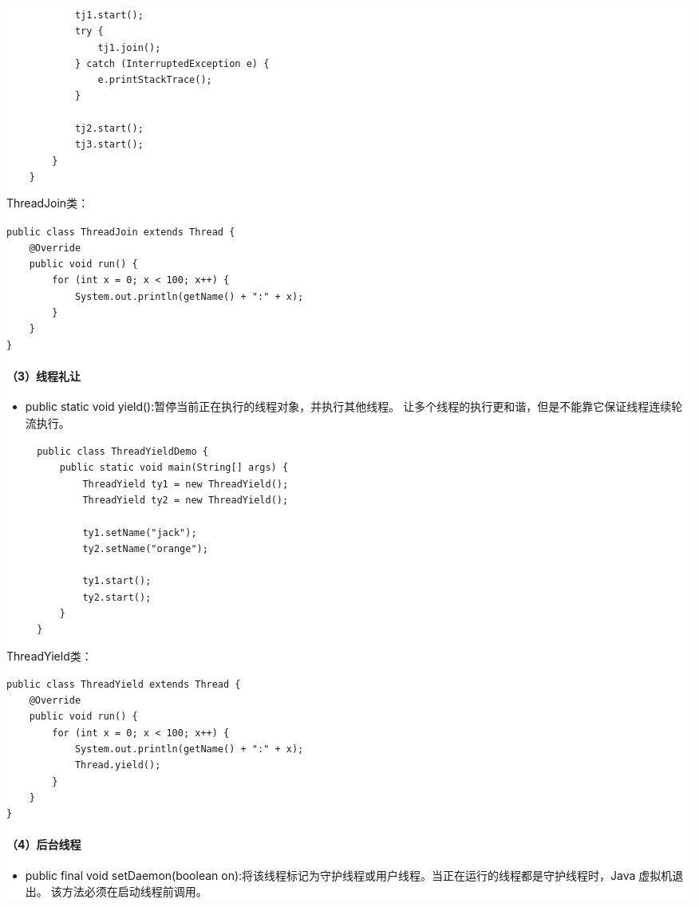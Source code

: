 				tj1.start();
				try {
					tj1.join();
				} catch (InterruptedException e) {
					e.printStackTrace();
				}
				
				tj2.start();
				tj3.start();
			}
		}

ThreadJoin类：

	public class ThreadJoin extends Thread {
		@Override
		public void run() {
			for (int x = 0; x < 100; x++) {
				System.out.println(getName() + ":" + x);
			}
		}
	}


#### （3）线程礼让 ####

* public static void yield():暂停当前正在执行的线程对象，并执行其他线程。 让多个线程的执行更和谐，但是不能靠它保证线程连续轮流执行。

		public class ThreadYieldDemo {
			public static void main(String[] args) {
				ThreadYield ty1 = new ThreadYield();
				ThreadYield ty2 = new ThreadYield();
		
				ty1.setName("jack");
				ty2.setName("orange");
		
				ty1.start();
				ty2.start();
			}
		}

ThreadYield类：

	public class ThreadYield extends Thread {
		@Override
		public void run() {
			for (int x = 0; x < 100; x++) {
				System.out.println(getName() + ":" + x);
				Thread.yield();
			}
		}
	}


#### （4）后台线程 ####

* public final void setDaemon(boolean on):将该线程标记为守护线程或用户线程。当正在运行的线程都是守护线程时，Java 虚拟机退出。 该方法必须在启动线程前调用。
